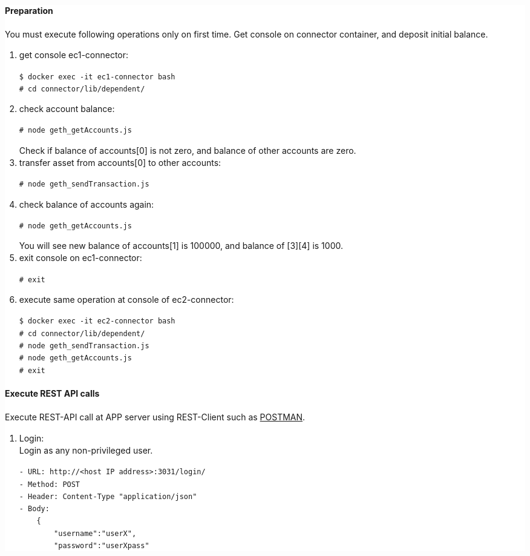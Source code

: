 #### Preparation 

You must execute following operations only on first time. 
Get console on connector container, and deposit initial balance.
1. get console ec1-connector:
	~~~
	$ docker exec -it ec1-connector bash
	# cd connector/lib/dependent/
	~~~
2. check account balance:
	~~~
	# node geth_getAccounts.js
	~~~
	Check if balance of accounts[0] is not zero, and balance of other accounts are zero.
3. transfer asset from accounts[0] to other accounts:
	~~~
	# node geth_sendTransaction.js
	~~~
4. check balance of accounts again:
	~~~
	# node geth_getAccounts.js
	~~~
	You will see new balance of accounts[1] is 100000, and balance of [3][4] is 1000.
5. exit console on ec1-connector:
	~~~
	# exit
	~~~
6. execute same operation at console of ec2-connector:
	~~~
	$ docker exec -it ec2-connector bash
	# cd connector/lib/dependent/
	# node geth_sendTransaction.js
	# node geth_getAccounts.js
	# exit
	~~~

#### Execute REST API calls  
Execute REST-API call at APP server using REST-Client such as [POSTMAN](https://www.getpostman.com/).
1. Login:  
	Login as any non-privileged user. 
	~~~
	- URL: http://<host IP address>:3031/login/
	- Method: POST
	- Header: Content-Type "application/json"
	- Body:
		{
			"username":"userX",
			"password":"userXpass"